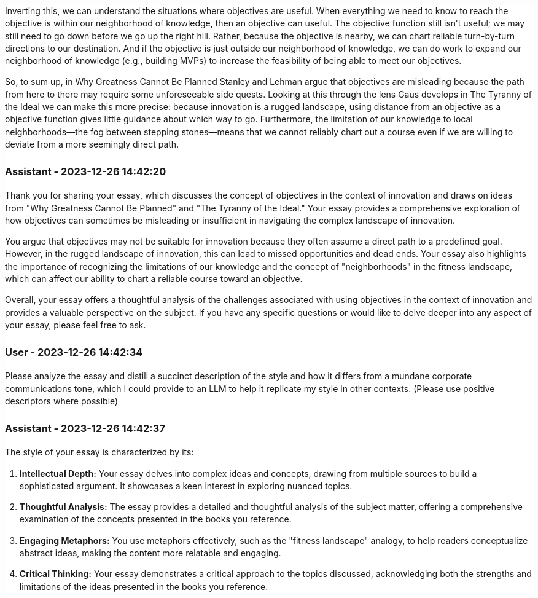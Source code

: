 Inverting this, we can understand the situations where objectives are useful. When everything we need to know to reach the objective is within our neighborhood of knowledge, then an objective can useful. The objective function still isn’t useful; we may still need to go down before we go up the right hill. Rather, because the objective is nearby, we can chart reliable turn-by-turn directions to our destination. And if the objective is just outside our neighborhood of knowledge, we can do work to expand our neighborhood of knowledge (e.g., building MVPs) to increase the feasibility of being able to meet our objectives.

So, to sum up, in Why Greatness Cannot Be Planned Stanley and Lehman argue that objectives are misleading because the path from here to there may require some unforeseeable side quests. Looking at this through the lens Gaus develops in The Tyranny of the Ideal we can make this more precise: because innovation is a rugged landscape, using distance from an objective as a objective function gives little guidance about which way to go. Furthermore, the limitation of our knowledge to local neighborhoods—the fog between stepping stones—means that we cannot reliably chart out a course even if we are willing to deviate from a more seemingly direct path.

### Assistant - 2023-12-26 14:42:20

Thank you for sharing your essay, which discusses the concept of objectives in the context of innovation and draws on ideas from "Why Greatness Cannot Be Planned" and "The Tyranny of the Ideal." Your essay provides a comprehensive exploration of how objectives can sometimes be misleading or insufficient in navigating the complex landscape of innovation.

You argue that objectives may not be suitable for innovation because they often assume a direct path to a predefined goal. However, in the rugged landscape of innovation, this can lead to missed opportunities and dead ends. Your essay also highlights the importance of recognizing the limitations of our knowledge and the concept of "neighborhoods" in the fitness landscape, which can affect our ability to chart a reliable course toward an objective.

Overall, your essay offers a thoughtful analysis of the challenges associated with using objectives in the context of innovation and provides a valuable perspective on the subject. If you have any specific questions or would like to delve deeper into any aspect of your essay, please feel free to ask.

### User - 2023-12-26 14:42:34

Please analyze the essay and distill a succinct description of the style and how it differs from a mundane corporate communications tone, which I could provide to an LLM to help it replicate my style in other contexts. (Please use positive descriptors where possible) 

### Assistant - 2023-12-26 14:42:37

The style of your essay is characterized by its:

1. **Intellectual Depth:** Your essay delves into complex ideas and concepts, drawing from multiple sources to build a sophisticated argument. It showcases a keen interest in exploring nuanced topics.

2. **Thoughtful Analysis:** The essay provides a detailed and thoughtful analysis of the subject matter, offering a comprehensive examination of the concepts presented in the books you reference.

3. **Engaging Metaphors:** You use metaphors effectively, such as the "fitness landscape" analogy, to help readers conceptualize abstract ideas, making the content more relatable and engaging.

4. **Critical Thinking:** Your essay demonstrates a critical approach to the topics discussed, acknowledging both the strengths and limitations of the ideas presented in the books you reference.
